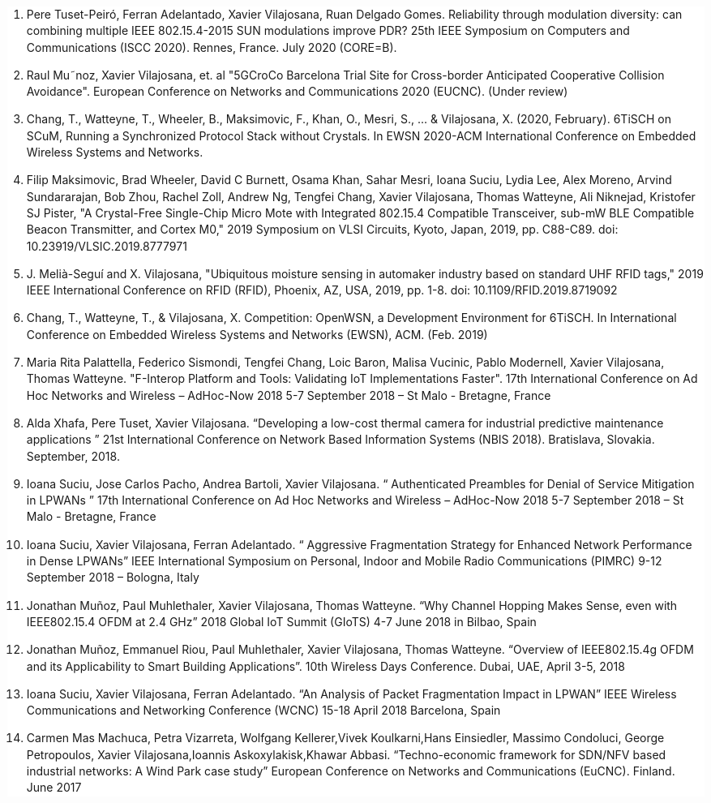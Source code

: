 1.  Pere Tuset-Peiró, Ferran Adelantado, Xavier Vilajosana, Ruan Delgado Gomes. Reliability through modulation diversity: can combining multiple IEEE 802.15.4-2015 SUN modulations improve PDR? 25th IEEE Symposium on Computers and Communications (ISCC 2020). Rennes, France. July 2020 (CORE=B).

1.  Raul Mu˜noz, Xavier Vilajosana, et. al "5GCroCo Barcelona Trial Site for Cross-border Anticipated Cooperative Collision Avoidance". European Conference on Networks and Communications 2020 (EUCNC). (Under review)

1.  Chang, T., Watteyne, T., Wheeler, B., Maksimovic, F., Khan, O., Mesri, S., ... & Vilajosana, X. (2020, February). 6TiSCH on SCuM, Running a Synchronized Protocol Stack without Crystals. In EWSN 2020-ACM International Conference on Embedded Wireless Systems and Networks.

1.  Filip Maksimovic, Brad Wheeler, David C Burnett, Osama Khan, Sahar Mesri, Ioana Suciu, Lydia Lee, Alex Moreno, Arvind Sundararajan, Bob Zhou, Rachel Zoll, Andrew Ng, Tengfei Chang, Xavier Vilajosana, Thomas Watteyne, Ali Niknejad, Kristofer SJ Pister, "A Crystal-Free Single-Chip Micro Mote with Integrated 802.15.4 Compatible Transceiver, sub-mW BLE Compatible Beacon Transmitter, and Cortex M0," 2019 Symposium on VLSI Circuits, Kyoto, Japan, 2019, pp. C88-C89. doi: 10.23919/VLSIC.2019.8777971

1.  J. Melià-Seguí and X. Vilajosana, "Ubiquitous moisture sensing in automaker industry based on standard UHF RFID tags," 2019 IEEE International Conference on RFID (RFID), Phoenix, AZ, USA, 2019, pp. 1-8. doi: 10.1109/RFID.2019.8719092

1.  Chang, T., Watteyne, T., & Vilajosana, X. Competition: OpenWSN, a Development Environment for 6TiSCH. In International Conference on Embedded Wireless Systems and Networks (EWSN), ACM. (Feb. 2019)

1.  Maria Rita Palattella, Federico Sismondi, Tengfei Chang, Loic Baron, Malisa Vucinic, Pablo Modernell, Xavier Vilajosana, Thomas Watteyne. "F-Interop Platform and Tools: Validating IoT Implementations Faster". 17th International Conference on Ad Hoc Networks and Wireless – AdHoc-Now 2018 5-7 September 2018 – St Malo - Bretagne, France

1.  Alda Xhafa, Pere Tuset, Xavier Vilajosana. “Developing a low-cost thermal camera for industrial predictive maintenance applications ” 21st International Conference on Network Based Information Systems (NBIS 2018). Bratislava, Slovakia. September, 2018.
  
2.  Ioana Suciu, Jose Carlos Pacho, Andrea Bartoli, Xavier Vilajosana. “ Authenticated Preambles for Denial of Service Mitigation in LPWANs ” 17th International Conference on Ad Hoc Networks and Wireless – AdHoc-Now 2018 5-7 September 2018 – St Malo - Bretagne, France
  
3.  Ioana Suciu, Xavier Vilajosana, Ferran Adelantado. “ Aggressive Fragmentation Strategy for Enhanced Network Performance in Dense LPWANs” IEEE International Symposium on Personal, Indoor and Mobile Radio Communications (PIMRC) 9-12 September 2018 – Bologna, Italy
  
4.  Jonathan Muñoz, Paul Muhlethaler, Xavier Vilajosana, Thomas Watteyne. “Why Channel Hopping Makes Sense, even with IEEE802.15.4 OFDM at 2.4 GHz” 2018 Global IoT Summit (GIoTS) 4-7 June 2018 in Bilbao, Spain
  
5.  Jonathan Muñoz, Emmanuel Riou, Paul Muhlethaler, Xavier Vilajosana, Thomas Watteyne. “Overview of IEEE802.15.4g OFDM and its Applicability to Smart Building Applications”. 10th Wireless Days Conference. Dubai, UAE, April 3-5, 2018 
  
6.  Ioana Suciu, Xavier Vilajosana, Ferran Adelantado. “An Analysis of Packet Fragmentation Impact in LPWAN” IEEE Wireless Communications and Networking Conference (WCNC) 15-18 April 2018 Barcelona, Spain 
  
7.  Carmen Mas Machuca, Petra Vizarreta, Wolfgang Kellerer,Vivek Koulkarni,Hans Einsiedler, Massimo Condoluci, George Petropoulos, Xavier Vilajosana,Ioannis Askoxylakisk,Khawar Abbasi. “Techno-economic framework for SDN/NFV based industrial networks: A Wind Park case study” European Conference on Networks and Communications (EuCNC). Finland. June 2017
  